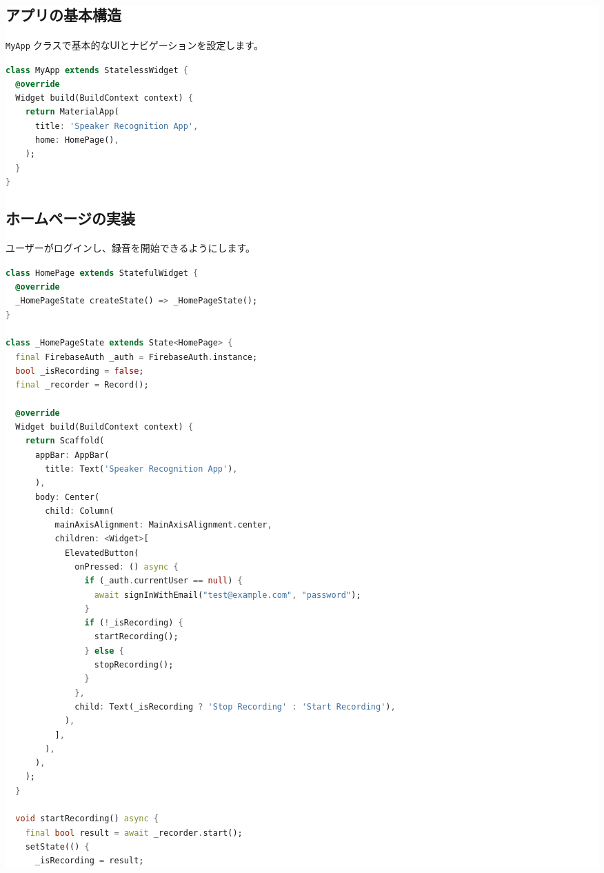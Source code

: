 ## アプリの基本構造

`MyApp` クラスで基本的なUIとナビゲーションを設定します。

```dart
class MyApp extends StatelessWidget {
  @override
  Widget build(BuildContext context) {
    return MaterialApp(
      title: 'Speaker Recognition App',
      home: HomePage(),
    );
  }
}
```

## ホームページの実装

ユーザーがログインし、録音を開始できるようにします。

```dart
class HomePage extends StatefulWidget {
  @override
  _HomePageState createState() => _HomePageState();
}

class _HomePageState extends State<HomePage> {
  final FirebaseAuth _auth = FirebaseAuth.instance;
  bool _isRecording = false;
  final _recorder = Record();

  @override
  Widget build(BuildContext context) {
    return Scaffold(
      appBar: AppBar(
        title: Text('Speaker Recognition App'),
      ),
      body: Center(
        child: Column(
          mainAxisAlignment: MainAxisAlignment.center,
          children: <Widget>[
            ElevatedButton(
              onPressed: () async {
                if (_auth.currentUser == null) {
                  await signInWithEmail("test@example.com", "password");
                }
                if (!_isRecording) {
                  startRecording();
                } else {
                  stopRecording();
                }
              },
              child: Text(_isRecording ? 'Stop Recording' : 'Start Recording'),
            ),
          ],
        ),
      ),
    );
  }

  void startRecording() async {
    final bool result = await _recorder.start();
    setState(() {
      _isRecording = result;
```